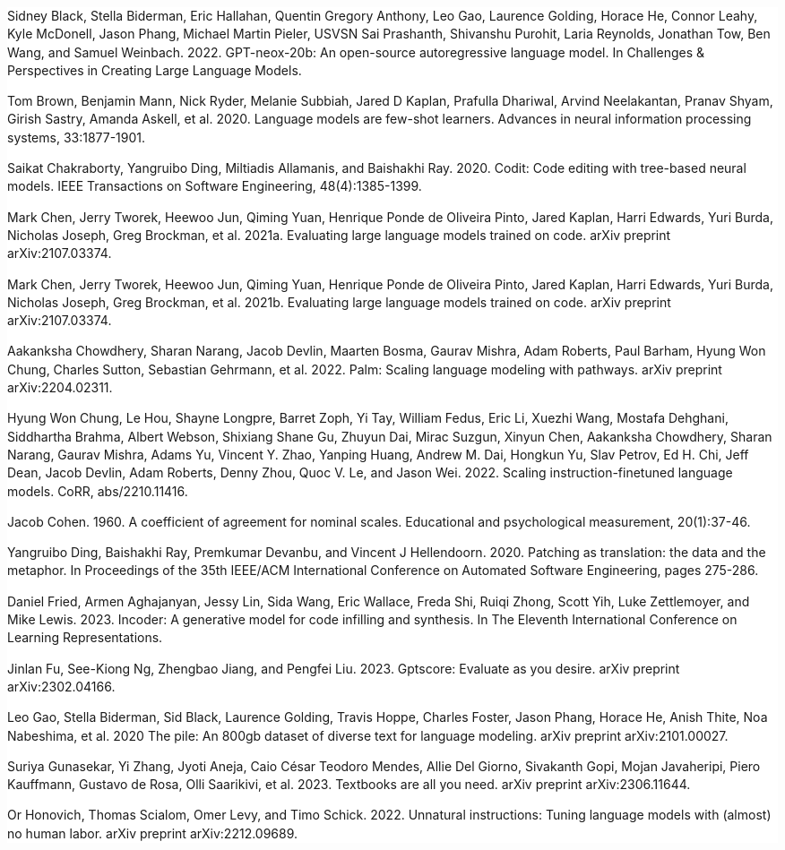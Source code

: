 Sidney Black, Stella Biderman, Eric Hallahan, Quentin Gregory Anthony, Leo Gao, Laurence Golding, Horace He, Connor Leahy, Kyle McDonell, Jason Phang, Michael Martin Pieler, USVSN Sai Prashanth, Shivanshu Purohit, Laria Reynolds, Jonathan Tow, Ben Wang, and Samuel Weinbach. 2022. GPT-neox-20b: An open-source autoregressive language model. In Challenges \& Perspectives in Creating Large Language Models.

Tom Brown, Benjamin Mann, Nick Ryder, Melanie Subbiah, Jared D Kaplan, Prafulla Dhariwal, Arvind Neelakantan, Pranav Shyam, Girish Sastry, Amanda Askell, et al. 2020. Language models are few-shot learners. Advances in neural information processing systems, 33:1877-1901.

Saikat Chakraborty, Yangruibo Ding, Miltiadis Allamanis, and Baishakhi Ray. 2020. Codit: Code editing with tree-based neural models. IEEE Transactions on Software Engineering, 48(4):1385-1399.

Mark Chen, Jerry Tworek, Heewoo Jun, Qiming Yuan, Henrique Ponde de Oliveira Pinto, Jared Kaplan, Harri Edwards, Yuri Burda, Nicholas Joseph, Greg Brockman, et al. 2021a. Evaluating large language models trained on code. arXiv preprint arXiv:2107.03374.

Mark Chen, Jerry Tworek, Heewoo Jun, Qiming Yuan, Henrique Ponde de Oliveira Pinto, Jared Kaplan, Harri Edwards, Yuri Burda, Nicholas Joseph, Greg Brockman, et al. 2021b. Evaluating large language models trained on code. arXiv preprint arXiv:2107.03374.

Aakanksha Chowdhery, Sharan Narang, Jacob Devlin, Maarten Bosma, Gaurav Mishra, Adam Roberts, Paul Barham, Hyung Won Chung, Charles Sutton, Sebastian Gehrmann, et al. 2022. Palm: Scaling language modeling with pathways. arXiv preprint arXiv:2204.02311.

Hyung Won Chung, Le Hou, Shayne Longpre, Barret Zoph, Yi Tay, William Fedus, Eric Li, Xuezhi Wang, Mostafa Dehghani, Siddhartha Brahma, Albert Webson, Shixiang Shane Gu, Zhuyun Dai, Mirac Suzgun, Xinyun Chen, Aakanksha Chowdhery, Sharan Narang, Gaurav Mishra, Adams Yu, Vincent Y. Zhao, Yanping Huang, Andrew M. Dai, Hongkun Yu, Slav Petrov, Ed H. Chi, Jeff Dean, Jacob Devlin, Adam Roberts, Denny Zhou, Quoc V. Le, and Jason Wei. 2022. Scaling instruction-finetuned language models. CoRR, abs/2210.11416.

Jacob Cohen. 1960. A coefficient of agreement for nominal scales. Educational and psychological measurement, 20(1):37-46.

Yangruibo Ding, Baishakhi Ray, Premkumar Devanbu, and Vincent J Hellendoorn. 2020. Patching as translation: the data and the metaphor. In Proceedings of the 35th IEEE/ACM International Conference on Automated Software Engineering, pages 275-286.

Daniel Fried, Armen Aghajanyan, Jessy Lin, Sida Wang, Eric Wallace, Freda Shi, Ruiqi Zhong, Scott Yih, Luke Zettlemoyer, and Mike Lewis. 2023. Incoder: A generative model for code infilling and synthesis. In The Eleventh International Conference on Learning Representations.

Jinlan Fu, See-Kiong Ng, Zhengbao Jiang, and Pengfei Liu. 2023. Gptscore: Evaluate as you desire. arXiv preprint arXiv:2302.04166.

Leo Gao, Stella Biderman, Sid Black, Laurence Golding, Travis Hoppe, Charles Foster, Jason Phang, Horace He, Anish Thite, Noa Nabeshima, et al. 2020 The pile: An $800 \mathrm{gb}$ dataset of diverse text for language modeling. arXiv preprint arXiv:2101.00027.

Suriya Gunasekar, Yi Zhang, Jyoti Aneja, Caio César Teodoro Mendes, Allie Del Giorno, Sivakanth Gopi, Mojan Javaheripi, Piero Kauffmann, Gustavo de Rosa, Olli Saarikivi, et al. 2023. Textbooks are all you need. arXiv preprint arXiv:2306.11644.

Or Honovich, Thomas Scialom, Omer Levy, and Timo Schick. 2022. Unnatural instructions: Tuning language models with (almost) no human labor. arXiv preprint arXiv:2212.09689.
